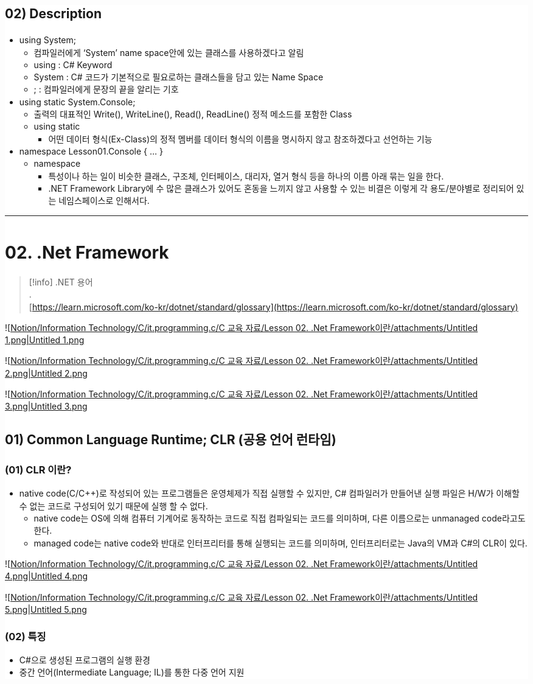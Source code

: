 ## 02) Description

- using System;
    - 컴파일러에게 ‘System’ name space안에 있는 클래스를 사용하겠다고 알림
    - using : C# Keyword
    - System : C# 코드가 기본적으로 필요로하는 클래스들을 담고 있는 Name Space
    - ; : 컴파일러에게 문장의 끝을 알리는 기호
- using static System.Console;
    - 출력의 대표적인 Write(), WriteLine(), Read(), ReadLine() 정적 메소드를 포함한 Class
    - using static
        - 어떤 데이터 형식(Ex-Class)의 정적 멤버를 데이터 형식의 이름을 명시하지 않고 참조하겠다고 선언하는 기능
- namespace Lesson01.Console { … }
    - namespace
        - 특성이나 하는 일이 비슷한 클래스, 구조체, 인터페이스, 대리자, 열거 형식 등을 하나의 이름 아래 묶는 일을 한다.
        - .NET Framework Library에 수 많은 클래스가 있어도 혼동을 느끼지 않고 사용할 수 있는 비결은 이렇게 각 용도/분야별로 정리되어 있는 네임스페이스로 인해서다.

---

# 02. .Net Framework

> [!info] .NET 용어  
> .  
> [https://learn.microsoft.com/ko-kr/dotnet/standard/glossary](https://learn.microsoft.com/ko-kr/dotnet/standard/glossary)  

![[Notion/Information Technology/C/it.programming.c/C 교육 자료/Lesson 02. .Net Framework이란/attachments/Untitled 1.png|Untitled 1.png](00.%20attachments/Untitled%201.png)

![[Notion/Information Technology/C/it.programming.c/C 교육 자료/Lesson 02. .Net Framework이란/attachments/Untitled 2.png|Untitled 2.png](00.%20attachments/Untitled%202.png)

![[Notion/Information Technology/C/it.programming.c/C 교육 자료/Lesson 02. .Net Framework이란/attachments/Untitled 3.png|Untitled 3.png](00.%20attachments/Untitled%203.png)

## 01) Common Language Runtime; CLR (공용 언어 런타임)

### (01) CLR 이란?

- native code(C/C++)로 작성되어 있는 프로그램들은 운영체제가 직접 실행할 수 있지만, C# 컴파일러가 만들어낸 실행 파일은 H/W가 이해할 수 없는 코드로 구성되어 있기 때문에 실행 할 수 없다.
    - native code는 OS에 의해 컴퓨터 기계어로 동작하는 코드로 직접 컴파일되는 코드를 의미하며, 다른 이름으로는 unmanaged code라고도 한다.
    - managed code는 native code와 반대로 인터프리터를 통해 실행되는 코드를 의미하며, 인터프리터로는 Java의 VM과 C#의 CLR이 있다.

![[Notion/Information Technology/C/it.programming.c/C 교육 자료/Lesson 02. .Net Framework이란/attachments/Untitled 4.png|Untitled 4.png](00.%20attachments/Untitled%204.png)

![[Notion/Information Technology/C/it.programming.c/C 교육 자료/Lesson 02. .Net Framework이란/attachments/Untitled 5.png|Untitled 5.png](00.%20attachments/Untitled%205.png)

  

### (02) 특징

- C#으로 생성된 프로그램의 실행 환경
- 중간 언어(Intermediate Language; IL)를 통한 다중 언어 지원

